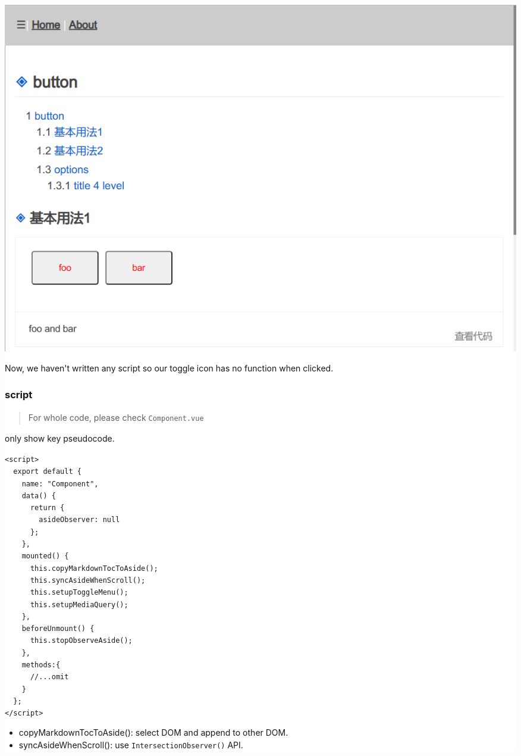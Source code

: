 ![](./assets/layout-in-small-screen.png)

Now, we haven't written any script so our toggle icon has no function when
clicked.

### script

> For whole code, please check `Component.vue`

only show key pseudocode.
``` vue
<script>
  export default {
    name: "Component",
    data() {
      return {
        asideObserver: null
      };
    },
    mounted() {
      this.copyMarkdownTocToAside();
      this.syncAsideWhenScroll();
      this.setupToggleMenu();
      this.setupMediaQuery();
    },
    beforeUnmount() {
      this.stopObserveAside();
    },
    methods:{
      //...omit
    }
  };
</script>
```
- copyMarkdownTocToAside(): select DOM and append to other DOM.
- syncAsideWhenScroll(): use `IntersectionObserver()` API.